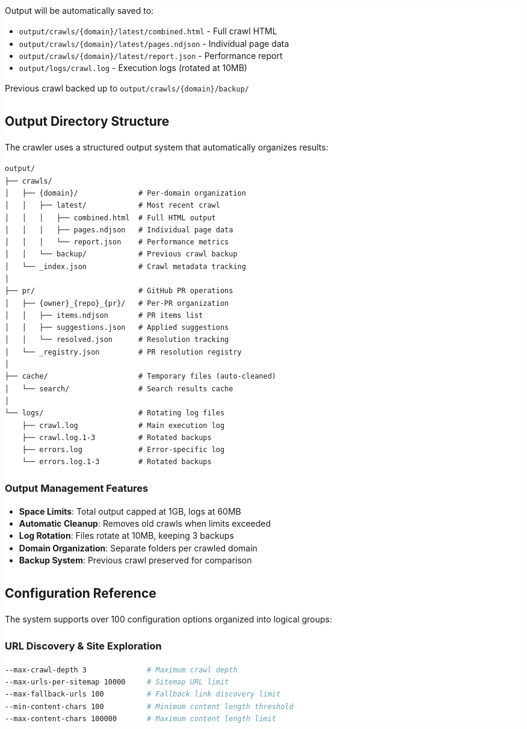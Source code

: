 Output will be automatically saved to:
- `output/crawls/{domain}/latest/combined.html` - Full crawl HTML
- `output/crawls/{domain}/latest/pages.ndjson` - Individual page data
- `output/crawls/{domain}/latest/report.json` - Performance report
- `output/logs/crawl.log` - Execution logs (rotated at 10MB)

Previous crawl backed up to `output/crawls/{domain}/backup/`

## Output Directory Structure

The crawler uses a structured output system that automatically organizes results:

```
output/
├── crawls/
│   ├── {domain}/              # Per-domain organization
│   │   ├── latest/            # Most recent crawl
│   │   │   ├── combined.html  # Full HTML output
│   │   │   ├── pages.ndjson   # Individual page data
│   │   │   └── report.json    # Performance metrics
│   │   └── backup/            # Previous crawl backup
│   └── _index.json            # Crawl metadata tracking
│
├── pr/                        # GitHub PR operations
│   ├── {owner}_{repo}_{pr}/   # Per-PR organization
│   │   ├── items.ndjson       # PR items list
│   │   ├── suggestions.json   # Applied suggestions
│   │   └── resolved.json      # Resolution tracking
│   └── _registry.json         # PR resolution registry
│
├── cache/                     # Temporary files (auto-cleaned)
│   └── search/                # Search results cache
│
└── logs/                      # Rotating log files
    ├── crawl.log              # Main execution log
    ├── crawl.log.1-3          # Rotated backups
    ├── errors.log             # Error-specific log
    └── errors.log.1-3         # Rotated backups
```

### Output Management Features

- **Space Limits**: Total output capped at 1GB, logs at 60MB
- **Automatic Cleanup**: Removes old crawls when limits exceeded
- **Log Rotation**: Files rotate at 10MB, keeping 3 backups
- **Domain Organization**: Separate folders per crawled domain
- **Backup System**: Previous crawl preserved for comparison

## Configuration Reference

The system supports over 100 configuration options organized into logical groups:

### URL Discovery & Site Exploration
```bash
--max-crawl-depth 3              # Maximum crawl depth
--max-urls-per-sitemap 10000     # Sitemap URL limit
--max-fallback-urls 100          # Fallback link discovery limit
--min-content-chars 100          # Minimum content length threshold
--max-content-chars 100000       # Maximum content length limit
```
